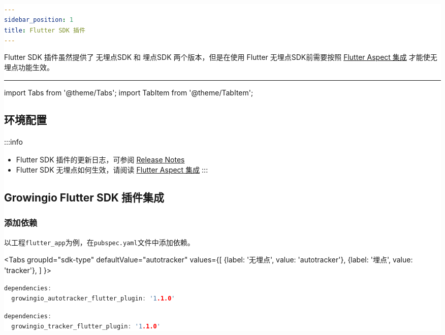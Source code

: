 ```yaml
---
sidebar_position: 1
title: Flutter SDK 插件
---
```


Flutter SDK 插件虽然提供了 无埋点SDK 和 埋点SDK 两个版本，但是在使用 Flutter 无埋点SDK前需要按照 [Flutter Aspect 集成](/docs/3.x/framework/flutter/Flutter%20Aspect) 才能使无埋点功能生效。

---

import Tabs from '@theme/Tabs';
import TabItem from '@theme/TabItem';

## 环境配置
:::info
* Flutter SDK 插件的更新日志，可参阅 [Release Notes](/docs/3.x/framework/flutter#版本记录)
* Flutter SDK 无埋点如何生效，请阅读 [Flutter Aspect 集成](/docs/3.x/framework/flutter/Flutter%20Aspect)
:::

## Growingio Flutter SDK 插件集成
### 添加依赖

以工程`flutter_app`为例，在`pubspec.yaml`文件中添加依赖。

<Tabs
  groupId="sdk-type"
  defaultValue="autotracker"
  values={[
    {label: '无埋点', value: 'autotracker'},
    {label: '埋点', value: 'tracker'},
  ]
}>

<TabItem value="autotracker">

```c
dependencies:
  growingio_autotracker_flutter_plugin: '1.1.0'
```

</TabItem>

<TabItem value="tracker">

```c
dependencies:
  growingio_tracker_flutter_plugin: '1.1.0'
```

</TabItem>

</Tabs>
